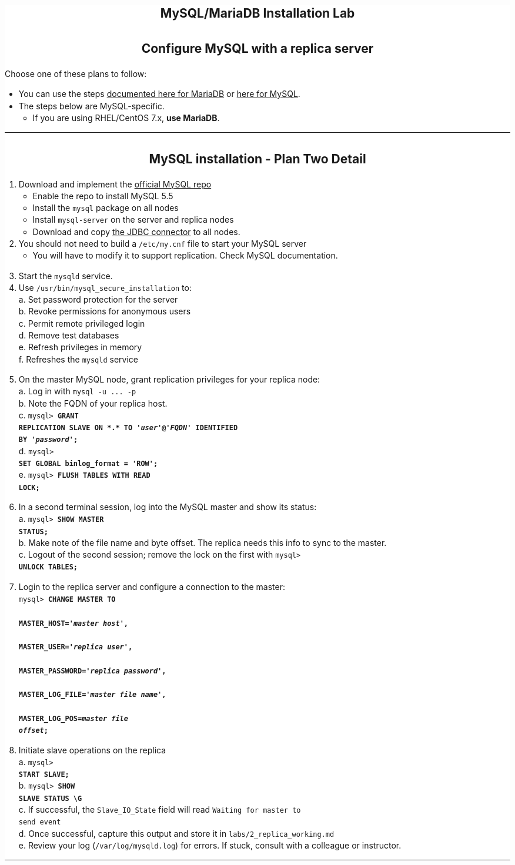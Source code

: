 <div style="page-break-after: always;"></div>

## <center> MySQL/MariaDB Installation Lab
## <center> <a name="mysql_replication_lab"/>Configure MySQL with a replica server

Choose one of these plans to follow:

* You can use the steps [documented here for
MariaDB](http://www.cloudera.com/documentation/enterprise/latest/topics/install_cm_mariadb.html)
or [here for MySQL](http://www.cloudera.com/documentation/enterprise/latest/topics/cm_ig_mysql.html).<br>
* The steps below are MySQL-specific.
  *  If you are using RHEL/CentOS 7.x, **use MariaDB**.

---
<div style="page-break-after: always;"></div>

## <center> MySQL installation - Plan Two Detail

1. Download and implement the [official MySQL repo](http://dev.mysql.com/downloads/repo/yum/)
    * Enable the repo to install MySQL 5.5
    * Install the <code>mysql</code> package on all nodes
    * Install <code>mysql-server</code> on the server and replica nodes
    * Download and copy [the JDBC connector](https://dev.mysql.com/doc/connector-j/5.1/en/connector-j-binary-installation.html) to all nodes.
2. You should not need to build a <code>/etc/my.cnf</code> file to start your MySQL server
    * You will have to modify it to support replication. Check MySQL documentation.<p>
3. Start the <code>mysqld</code> service.
4. Use <code>/usr/bin/mysql_secure_installation</code> to:<br>
    a. Set password protection for the server<br>
    b. Revoke permissions for anonymous users<br>
    c. Permit remote privileged login<br>
    d. Remove test databases<br>
    e. Refresh privileges in memory<br>
    f. Refreshes the <code>mysqld</code> service<p>
5. On the master MySQL node, grant replication privileges for your replica node:<br>
    a. Log in with <code>mysql -u ... -p</code> <br>
    b. Note the FQDN of your replica host.<br>
    c. <code>mysql> **GRANT REPLICATION SLAVE ON \*.\* TO '*user*'@'*FQDN*' IDENTIFIED BY '*password*';**</code><br>
    d. <code>mysql> **SET GLOBAL binlog_format = 'ROW';** </code><br>
    e. <code>mysql> **FLUSH TABLES WITH READ LOCK;</code>**<p>
6. In a second terminal session, log into the MySQL master and show its  status:<br>
    a. <code>mysql> **SHOW MASTER STATUS;**</code><br>
    b. Make note of the file name and byte offset. The replica needs this info to sync to the master.<br>
    c. Logout of the second session; remove the lock on the first with <code>mysql> **UNLOCK TABLES;**</code><p>
7. Login to the replica server and configure a connection to the master:<br>
    <code>mysql> **CHANGE MASTER TO**<br> **MASTER_HOST='*master host*',**<br> **MASTER_USER='*replica user*',**<br> **MASTER_PASSWORD='*replica password*',**<br> **MASTER_LOG_FILE='*master file name*',**<br> **MASTER_LOG_POS=*master file offset*;**</code><p>
8. Initiate slave operations on the replica<br>
    a. <code>mysql> **START SLAVE;**</code><br>
    b. <code>mysql> **SHOW SLAVE STATUS \G**</code><br>
    c. If successful, the <code>Slave_IO_State</code> field will read <code>Waiting for master to send event</code><br>
    d. Once successful, capture this output and store it in <code>labs/2_replica_working.md</code><br>
    e. Review your log (<code>/var/log/mysqld.log</code>) for errors. If stuck, consult with a colleague or instructor.<p>

---